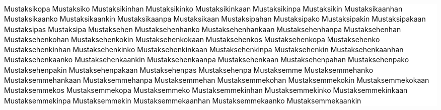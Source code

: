 Mustaksikopa
Mustaksiko
Mustaksikinhan
Mustaksikinko
Mustaksikinkaan
Mustaksikinpa
Mustaksikin
Mustaksikaanhan
Mustaksikaanko
Mustaksikaankin
Mustaksikaanpa
Mustaksikaan
Mustaksipahan
Mustaksipako
Mustaksipakin
Mustaksipakaan
Mustaksipas
Mustaksipa
Mustaksehen
Mustaksehenhanko
Mustaksehenhankaan
Mustaksehenhanpa
Mustaksehenhan
Mustaksehenkohan
Mustaksehenkokin
Mustaksehenkokaan
Mustaksehenkos
Mustaksehenkopa
Mustaksehenko
Mustaksehenkinhan
Mustaksehenkinko
Mustaksehenkinkaan
Mustaksehenkinpa
Mustaksehenkin
Mustaksehenkaanhan
Mustaksehenkaanko
Mustaksehenkaankin
Mustaksehenkaanpa
Mustaksehenkaan
Mustaksehenpahan
Mustaksehenpako
Mustaksehenpakin
Mustaksehenpakaan
Mustaksehenpas
Mustaksehenpa
Mustaksemme
Mustaksemmehanko
Mustaksemmehankaan
Mustaksemmehanpa
Mustaksemmehan
Mustaksemmekohan
Mustaksemmekokin
Mustaksemmekokaan
Mustaksemmekos
Mustaksemmekopa
Mustaksemmeko
Mustaksemmekinhan
Mustaksemmekinko
Mustaksemmekinkaan
Mustaksemmekinpa
Mustaksemmekin
Mustaksemmekaanhan
Mustaksemmekaanko
Mustaksemmekaankin